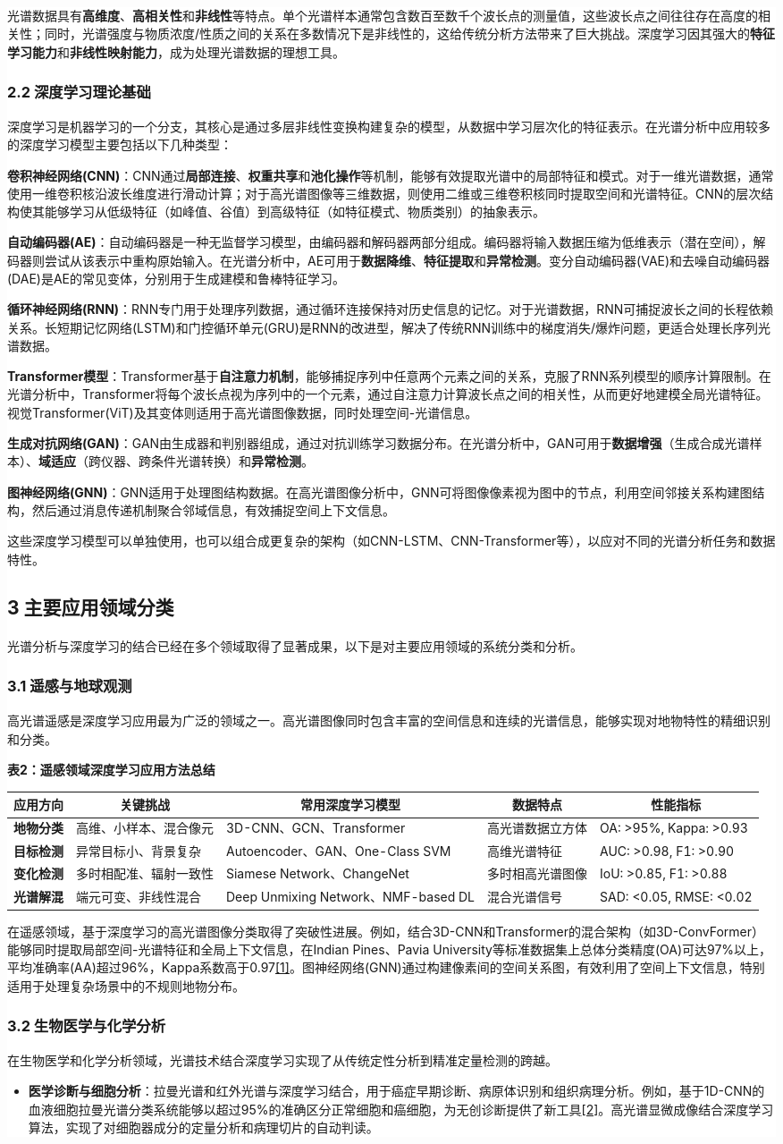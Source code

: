 光谱数据具有**高维度**、**高相关性**和**非线性**等特点。单个光谱样本通常包含数百至数千个波长点的测量值，这些波长点之间往往存在高度的相关性；同时，光谱强度与物质浓度/性质之间的关系在多数情况下是非线性的，这给传统分析方法带来了巨大挑战。深度学习因其强大的**特征学习能力**和**非线性映射能力**，成为处理光谱数据的理想工具。

### 2.2 深度学习理论基础

深度学习是机器学习的一个分支，其核心是通过多层非线性变换构建复杂的模型，从数据中学习层次化的特征表示。在光谱分析中应用较多的深度学习模型主要包括以下几种类型：

**卷积神经网络(CNN)**：CNN通过**局部连接**、**权重共享**和**池化操作**等机制，能够有效提取光谱中的局部特征和模式。对于一维光谱数据，通常使用一维卷积核沿波长维度进行滑动计算；对于高光谱图像等三维数据，则使用二维或三维卷积核同时提取空间和光谱特征。CNN的层次结构使其能够学习从低级特征（如峰值、谷值）到高级特征（如特征模式、物质类别）的抽象表示。

**自动编码器(AE)**：自动编码器是一种无监督学习模型，由编码器和解码器两部分组成。编码器将输入数据压缩为低维表示（潜在空间），解码器则尝试从该表示中重构原始输入。在光谱分析中，AE可用于**数据降维**、**特征提取**和**异常检测**。变分自动编码器(VAE)和去噪自动编码器(DAE)是AE的常见变体，分别用于生成建模和鲁棒特征学习。

**循环神经网络(RNN)**：RNN专门用于处理序列数据，通过循环连接保持对历史信息的记忆。对于光谱数据，RNN可捕捉波长之间的长程依赖关系。长短期记忆网络(LSTM)和门控循环单元(GRU)是RNN的改进型，解决了传统RNN训练中的梯度消失/爆炸问题，更适合处理长序列光谱数据。

**Transformer模型**：Transformer基于**自注意力机制**，能够捕捉序列中任意两个元素之间的关系，克服了RNN系列模型的顺序计算限制。在光谱分析中，Transformer将每个波长点视为序列中的一个元素，通过自注意力计算波长点之间的相关性，从而更好地建模全局光谱特征。视觉Transformer(ViT)及其变体则适用于高光谱图像数据，同时处理空间-光谱信息。

**生成对抗网络(GAN)**：GAN由生成器和判别器组成，通过对抗训练学习数据分布。在光谱分析中，GAN可用于**数据增强**（生成合成光谱样本）、**域适应**（跨仪器、跨条件光谱转换）和**异常检测**。

**图神经网络(GNN)**：GNN适用于处理图结构数据。在高光谱图像分析中，GNN可将图像像素视为图中的节点，利用空间邻接关系构建图结构，然后通过消息传递机制聚合邻域信息，有效捕捉空间上下文信息。

这些深度学习模型可以单独使用，也可以组合成更复杂的架构（如CNN-LSTM、CNN-Transformer等），以应对不同的光谱分析任务和数据特性。

## 3 主要应用领域分类

光谱分析与深度学习的结合已经在多个领域取得了显著成果，以下是对主要应用领域的系统分类和分析。

### 3.1 遥感与地球观测

高光谱遥感是深度学习应用最为广泛的领域之一。高光谱图像同时包含丰富的空间信息和连续的光谱信息，能够实现对地物特性的精细识别和分类。

**表2：遥感领域深度学习应用方法总结**

| 应用方向 | 关键挑战 | 常用深度学习模型 | 数据特点 | 性能指标 |
|---------|---------|----------------|---------|---------|
| **地物分类** | 高维、小样本、混合像元 | 3D-CNN、GCN、Transformer | 高光谱数据立方体 | OA: >95%, Kappa: >0.93 |
| **目标检测** | 异常目标小、背景复杂 | Autoencoder、GAN、One-Class SVM | 高维光谱特征 | AUC: >0.98, F1: >0.90 |
| **变化检测** | 多时相配准、辐射一致性 | Siamese Network、ChangeNet | 多时相高光谱图像 | IoU: >0.85, F1: >0.88 |
| **光谱解混** | 端元可变、非线性混合 | Deep Unmixing Network、NMF-based DL | 混合光谱信号 | SAD: <0.05, RMSE: <0.02 |

在遥感领域，基于深度学习的高光谱图像分类取得了突破性进展。例如，结合3D-CNN和Transformer的混合架构（如3D-ConvFormer）能够同时提取局部空间-光谱特征和全局上下文信息，在Indian Pines、Pavia University等标准数据集上总体分类精度(OA)可达97%以上，平均准确率(AA)超过96%，Kappa系数高于0.97[[1]](https://www.opticsjournal.net/Articles/OJ719ab86aff17059e/FullText)。图神经网络(GNN)通过构建像素间的空间关系图，有效利用了空间上下文信息，特别适用于处理复杂场景中的不规则地物分布。

### 3.2 生物医学与化学分析

在生物医学和化学分析领域，光谱技术结合深度学习实现了从传统定性分析到精准定量检测的跨越。

- **医学诊断与细胞分析**：拉曼光谱和红外光谱与深度学习结合，用于癌症早期诊断、病原体识别和组织病理分析。例如，基于1D-CNN的血液细胞拉曼光谱分类系统能够以超过95%的准确区分正常细胞和癌细胞，为无创诊断提供了新工具[[2]](https://www.opticsjournal.net/Articles/OJ87f37e95a90bef3f/FullText)。高光谱显微成像结合深度学习算法，实现了对细胞器成分的定量分析和病理切片的自动判读。

